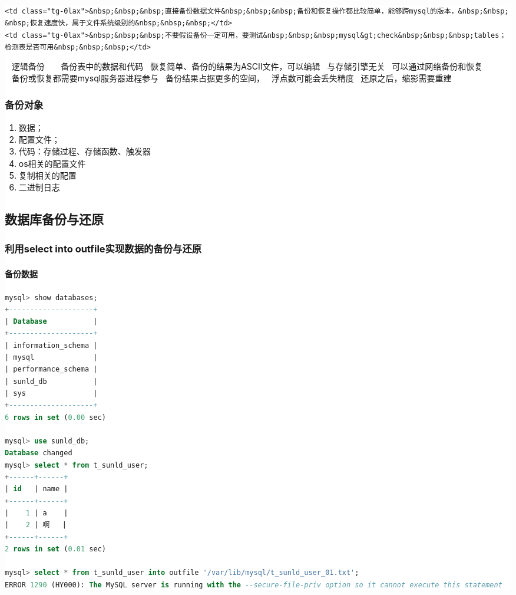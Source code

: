     <td class="tg-0lax">&nbsp;&nbsp;&nbsp;直接备份数据文件&nbsp;&nbsp;&nbsp;备份和恢复操作都比较简单，能够跨mysql的版本，&nbsp;&nbsp;&nbsp;恢复速度快，属于文件系统级别的&nbsp;&nbsp;&nbsp;</td>
    <td class="tg-0lax">&nbsp;&nbsp;&nbsp;不要假设备份一定可用，要测试&nbsp;&nbsp;&nbsp;mysql&gt;check&nbsp;&nbsp;&nbsp;tables；检测表是否可用&nbsp;&nbsp;&nbsp;</td>
  </tr>
  <tr>
    <td class="tg-0lax">&nbsp;&nbsp;&nbsp;逻辑备份&nbsp;&nbsp;&nbsp;</td>
    <td class="tg-0lax">&nbsp;&nbsp;&nbsp;备份表中的数据和代码&nbsp;&nbsp;&nbsp;恢复简单、备份的结果为ASCII文件，可以编辑&nbsp;&nbsp;&nbsp;与存储引擎无关&nbsp;&nbsp;&nbsp;可以通过网络备份和恢复&nbsp;&nbsp;&nbsp; &nbsp;&nbsp;&nbsp;</td>
    <td class="tg-0lax">&nbsp;&nbsp;&nbsp;备份或恢复都需要mysql服务器进程参与&nbsp;&nbsp;&nbsp;备份结果占据更多的空间，&nbsp;&nbsp;&nbsp;浮点数可能会丢失精度&nbsp;&nbsp;&nbsp;还原之后，缩影需要重建&nbsp;&nbsp;&nbsp;</td>
  </tr>
</tbody>
</table>

### 备份对象

1. 数据；
2. 配置文件；
3. 代码：存储过程、存储函数、触发器
4. os相关的配置文件
5. 复制相关的配置
6. 二进制日志

## 数据库备份与还原

### 利用select into outfile实现数据的备份与还原

#### 备份数据

```sql
mysql> show databases;
+--------------------+
| Database           |
+--------------------+
| information_schema |
| mysql              |
| performance_schema |
| sunld_db           |
| sys                |
+--------------------+
6 rows in set (0.00 sec)

mysql> use sunld_db;
Database changed
mysql> select * from t_sunld_user;
+------+------+
| id   | name |
+------+------+
|    1 | a    |
|    2 | 啊   |
+------+------+
2 rows in set (0.01 sec)

mysql> select * from t_sunld_user into outfile '/var/lib/mysql/t_sunld_user_01.txt';
ERROR 1290 (HY000): The MySQL server is running with the --secure-file-priv option so it cannot execute this statement
```
